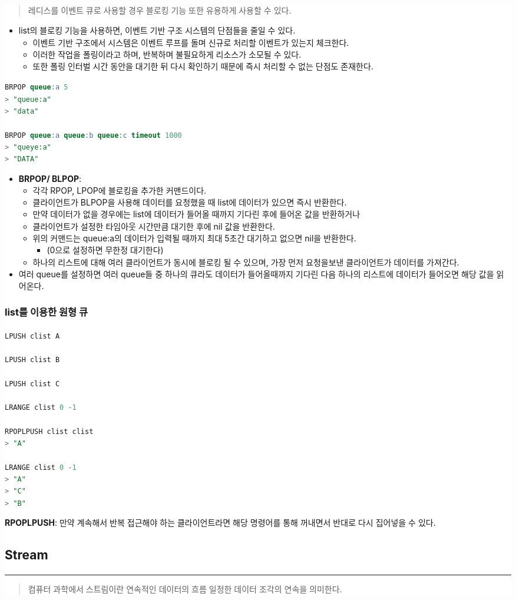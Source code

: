 > 레디스를 이벤트 큐로 사용할 경우 블로킹 기능 또한 유용하게 사용할 수 있다.

* list의 블로킹 기능을 사용하면, 이벤트 기반 구조 시스템의 단점들을 줄일 수 있다.
  * 이벤트 기반 구조에서 시스템은 이벤트 루프를 돌며 신규로 처리할 이벤트가 있는지 체크한다.
  * 이러한 작업을 폴링이라고 하며, 반복하며 불필요하게 리소스가 소모될 수 있다.
  * 또한 폴링 인터벌 시간 동안을 대기한 뒤 다시 확인하기 때문에 즉시 처리할 수 없는 단점도 존재한다.

```sql
BRPOP queue:a 5
> "queue:a"
> "data"

BRPOP queue:a queue:b queue:c timeout 1000
> "queye:a"
> "DATA"
```

* **BRPOP/ BLPOP**:&#x20;
  * 각각 RPOP, LPOP에 블로킹을 추가한 커맨드이다.
  * 클라이언트가 BLPOP을 사용해 데이터를 요청했을 때 list에 데이터가 있으면 즉시 반환한다.
  * 만약 데이터가 없을 경우에는 list에 데이터가 들어올 때까지 기다린 후에 들어온 값을 반환하거나
  * 클라이언트가 설정한 타임아웃 시간만큼 대기한 후에 nil 값을 반환한다.
  * 위의 커맨드는 queue:a의 데이터가 입력될 때까지 최대 5초간 대기하고 없으면 nil을 반환한다.
    * (0으로 설정하면 무한정 대기한다)
  * 하나의 리스트에 대해 여러 클라이언트가 동시에 블로킹 될 수 있으며, 가장 먼저 요청을보낸 클라이언트가 데이터를 가져간다.
* 여러 queue를 설정하면 여러 queue들 중 하나의 큐라도 데이터가 들어올때까지 기다린 다음 하나의 리스트에 데이터가 들어오면 해당 값을 읽어온다.

### list를 이용한 원형 큐

```sql
LPUSH clist A

LPUSH clist B

LPUSH clist C

LRANGE clist 0 -1

RPOPLPUSH clist clist
> "A"

LRANGE clist 0 -1
> "A"
> "C"
> "B"
```

**RPOPLPUSH**: 만약 계속해서 반복 접근해야 하는 클라이언트라면 해당 명령어를 통해 꺼내면서 반대로 다시 집어넣을 수 있다.

## Stream

***

> 컴퓨터 과학에서 스트림이란 연속적인 데이터의 흐름 일정한 데이터 조각의 연속을 의미한다.
